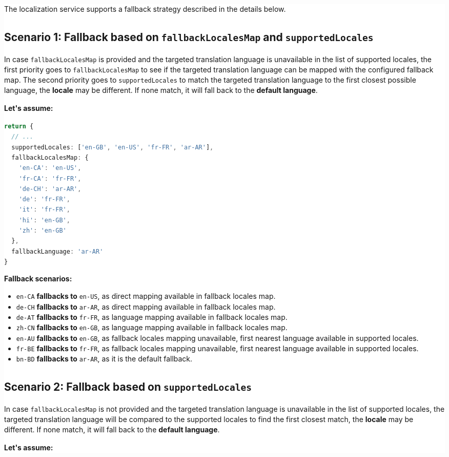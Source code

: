 The localization service supports a fallback strategy described in the details below.

## Scenario 1: Fallback based on `fallbackLocalesMap` and `supportedLocales`

In case `fallbackLocalesMap` is provided and the targeted translation language is unavailable in the list of supported locales,
the first priority goes to `fallbackLocalesMap` to see if the targeted translation language can be mapped with the configured fallback map.
The second priority goes to `supportedLocales` to match the targeted translation language to the first closest possible language, the **locale** may be different.
If none match, it will fall back to the **default language**.

**Let's assume:**

```typescript
return {
  // ...
  supportedLocales: ['en-GB', 'en-US', 'fr-FR', 'ar-AR'],
  fallbackLocalesMap: {
    'en-CA': 'en-US',
    'fr-CA': 'fr-FR',
    'de-CH': 'ar-AR',
    'de': 'fr-FR',
    'it': 'fr-FR',
    'hi': 'en-GB',
    'zh': 'en-GB'
  },
  fallbackLanguage: 'ar-AR'
}
```

**Fallback scenarios:**

- `en-CA` **fallbacks to** `en-US`, as direct mapping available in fallback locales map.
- `de-CH` **fallbacks to** `ar-AR`, as direct mapping available in fallback locales map.
- `de-AT` **fallbacks to** `fr-FR`, as language mapping available in fallback locales map.
- `zh-CN` **fallbacks to** `en-GB`, as language mapping available in fallback locales map.
- `en-AU` **fallbacks to** `en-GB`, as fallback locales mapping unavailable, first nearest language available in supported locales.
- `fr-BE` **fallbacks to** `fr-FR`, as fallback locales mapping unavailable, first nearest language available in supported locales.
- `bn-BD` **fallbacks to** `ar-AR`, as it is the default fallback.

## Scenario 2: Fallback based on `supportedLocales`

In case `fallbackLocalesMap` is not provided and the targeted translation language is unavailable in the list of supported locales,
the targeted translation language will be compared to the supported locales to find the first closest match, the **locale** may be different.
If none match, it will fall back to the **default language**.

**Let's assume:**
